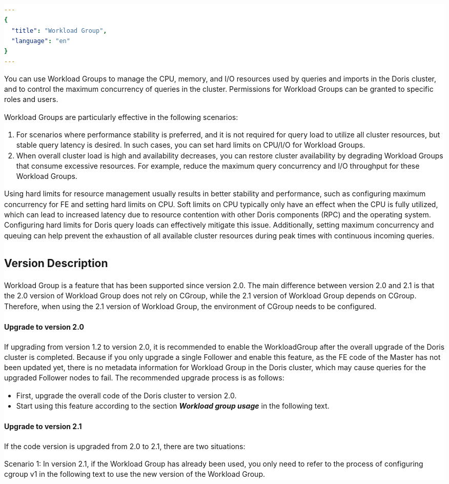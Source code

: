 ```yaml
---
{
  "title": "Workload Group",
  "language": "en"
}
---
```




You can use Workload Groups to manage the CPU, memory, and I/O resources used by queries and imports in the Doris cluster, and to control the maximum concurrency of queries in the cluster. Permissions for Workload Groups can be granted to specific roles and users.

Workload Groups are particularly effective in the following scenarios:
1. For scenarios where performance stability is preferred, and it is not required for query load to utilize all cluster resources, but stable query latency is desired. In such cases, you can set hard limits on CPU/I/O for Workload Groups.
2. When overall cluster load is high and availability decreases, you can restore cluster availability by degrading Workload Groups that consume excessive resources. For example, reduce the maximum query concurrency and I/O throughput for these Workload Groups.

Using hard limits for resource management usually results in better stability and performance, such as configuring maximum concurrency for FE and setting hard limits on CPU. Soft limits on CPU typically only have an effect when the CPU is fully utilized, which can lead to increased latency due to resource contention with other Doris components (RPC) and the operating system. Configuring hard limits for Doris query loads can effectively mitigate this issue. Additionally, setting maximum concurrency and queuing can help prevent the exhaustion of all available cluster resources during peak times with continuous incoming queries.

## Version Description
Workload Group is a feature that has been supported since version 2.0. The main difference between version 2.0 and 2.1 is that the 2.0 version of Workload Group does not rely on CGroup, while the 2.1 version of Workload Group depends on CGroup. Therefore, when using the 2.1 version of Workload Group, the environment of CGroup needs to be configured.

#### Upgrade to version 2.0
If upgrading from version 1.2 to version 2.0, it is recommended to enable the WorkloadGroup after the overall upgrade of the Doris cluster is completed. Because if you only upgrade a single Follower and enable this feature, as the FE code of the Master has not been updated yet, there is no metadata information for Workload Group in the Doris cluster, which may cause queries for the upgraded Follower nodes to fail. The recommended upgrade process is as follows:
* First, upgrade the overall code of the Doris cluster to version 2.0.
* Start using this feature according to the section ***Workload group usage*** in the following text.

#### Upgrade to version 2.1
If the code version is upgraded from 2.0 to 2.1, there are two situations:

Scenario 1: In version 2.1, if the Workload Group has already been used, you only need to refer to the process of configuring cgroup v1 in the following text to use the new version of the Workload Group.

